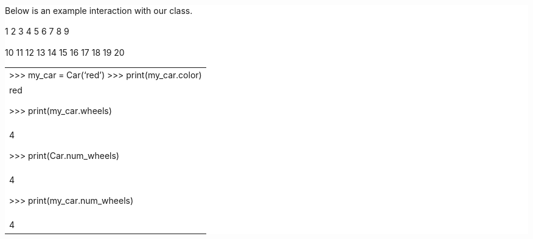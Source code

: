 Below is an example interaction with our class.

1 2 3 4 5 6 7 8 9

10 11 12 13 14 15 16 17 18 19 20

</div>
</div>
<table>
<tbody>
<tr>
<td>
<div class="layoutArea">
<div class="column">
&gt;&gt;&gt; my_car = Car(‘red’) &gt;&gt;&gt; print(my_car.color)

</div>
</div>
</td>
</tr>
<tr>
<td>
<div class="layoutArea">
<div class="column">
red

&gt;&gt;&gt; print(my_car.wheels)

</div>
</div>
</td>
</tr>
<tr>
<td>
<div class="layoutArea">
<div class="column">
4

&gt;&gt;&gt; print(Car.num_wheels)

</div>
</div>
</td>
</tr>
<tr>
<td>
<div class="layoutArea">
<div class="column">
4

&gt;&gt;&gt; print(my_car.num_wheels)

</div>
</div>
</td>
</tr>
<tr>
<td>
<div class="layoutArea">
<div class="column">
4
